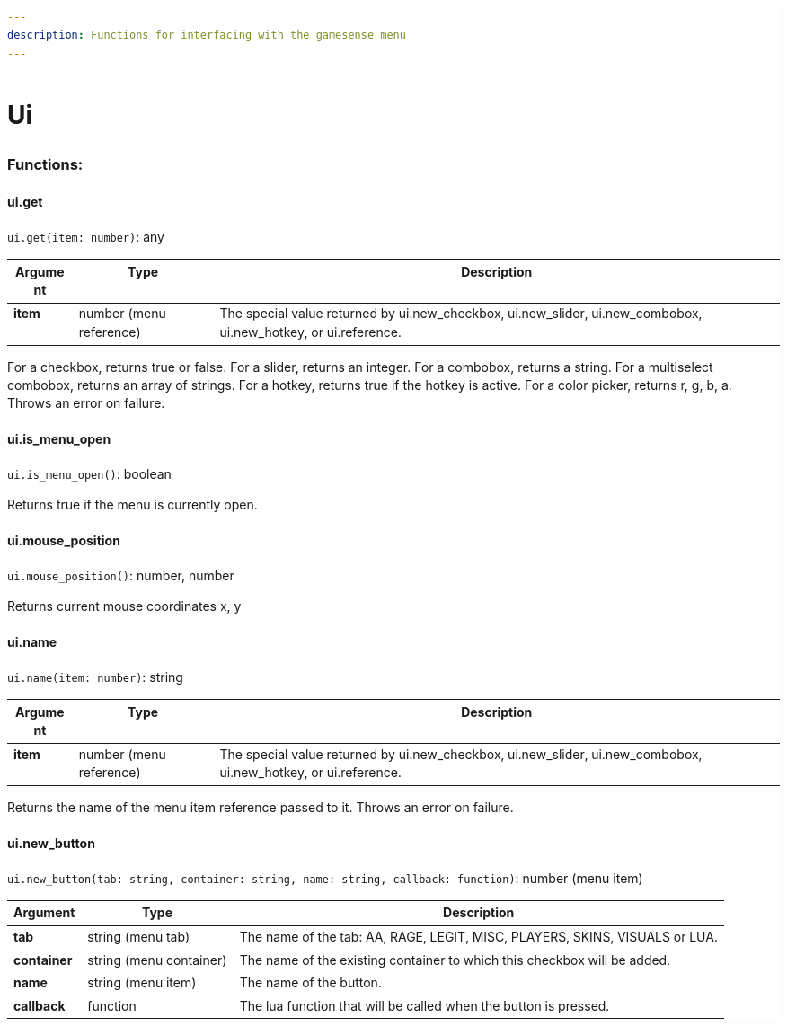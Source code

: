 ```yaml
---
description: Functions for interfacing with the gamesense menu
---
```


# Ui

### Functions:
#### ui.get

`ui.get(item: number)`: any

Argument | Type | Description
-------- | ---- | -----------
  **item** | number (menu reference) | The special value returned by ui.new_checkbox, ui.new_slider, ui.new_combobox, ui.new_hotkey, or ui.reference.

For a checkbox, returns true or false. For a slider, returns an integer. For a combobox, returns a string. For a multiselect combobox, returns an array of strings. For a hotkey, returns true if the hotkey is active. For a color picker, returns r, g, b, a. Throws an error on failure.


#### ui.is_menu_open

`ui.is_menu_open()`: boolean

Returns true if the menu is currently open.


#### ui.mouse_position

`ui.mouse_position()`: number, number

Returns current mouse coordinates x, y


#### ui.name

`ui.name(item: number)`: string

Argument | Type | Description
-------- | ---- | -----------
  **item** | number (menu reference) | The special value returned by ui.new_checkbox, ui.new_slider, ui.new_combobox, ui.new_hotkey, or ui.reference.

Returns the name of the menu item reference passed to it. Throws an error on failure.


#### ui.new_button

`ui.new_button(tab: string, container: string, name: string, callback: function)`: number (menu item)

Argument | Type | Description
-------- | ---- | -----------
  **tab** | string (menu tab) | The name of the tab: AA, RAGE, LEGIT, MISC, PLAYERS, SKINS, VISUALS or LUA.
  **container** | string (menu container) | The name of the existing container to which this checkbox will be added.
  **name** | string (menu item) | The name of the button.
  **callback** | function | The lua function that will be called when the button is pressed.
